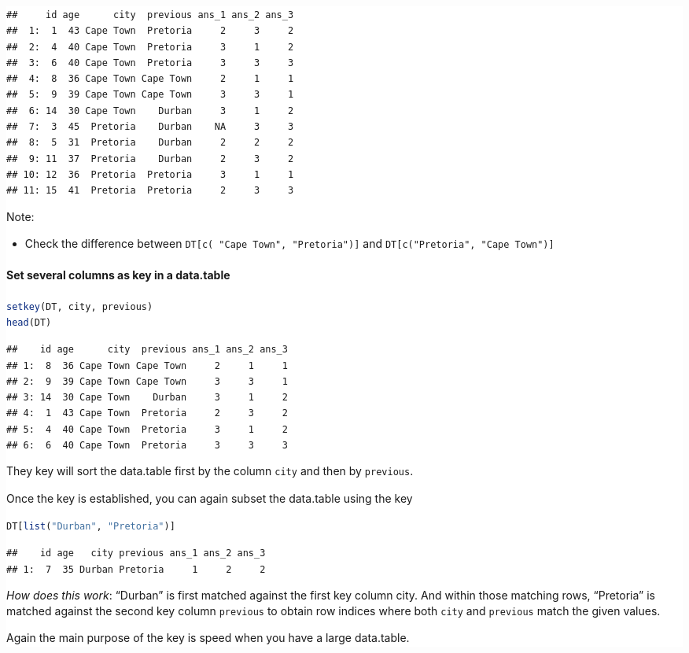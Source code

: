 ```
##     id age      city  previous ans_1 ans_2 ans_3
##  1:  1  43 Cape Town  Pretoria     2     3     2
##  2:  4  40 Cape Town  Pretoria     3     1     2
##  3:  6  40 Cape Town  Pretoria     3     3     3
##  4:  8  36 Cape Town Cape Town     2     1     1
##  5:  9  39 Cape Town Cape Town     3     3     1
##  6: 14  30 Cape Town    Durban     3     1     2
##  7:  3  45  Pretoria    Durban    NA     3     3
##  8:  5  31  Pretoria    Durban     2     2     2
##  9: 11  37  Pretoria    Durban     2     3     2
## 10: 12  36  Pretoria  Pretoria     3     1     1
## 11: 15  41  Pretoria  Pretoria     2     3     3
```

Note:

+ Check the difference between `DT[c( "Cape Town", "Pretoria")]` and `DT[c("Pretoria", "Cape Town")]`  


#### Set several columns as key in a data.table


```r
setkey(DT, city, previous)
head(DT)
```

```
##    id age      city  previous ans_1 ans_2 ans_3
## 1:  8  36 Cape Town Cape Town     2     1     1
## 2:  9  39 Cape Town Cape Town     3     3     1
## 3: 14  30 Cape Town    Durban     3     1     2
## 4:  1  43 Cape Town  Pretoria     2     3     2
## 5:  4  40 Cape Town  Pretoria     3     1     2
## 6:  6  40 Cape Town  Pretoria     3     3     3
```

They key will sort the data.table first by the column `city` and then by  `previous`.

Once the key is established, you can again subset the data.table using the key


```r
DT[list("Durban", "Pretoria")]
```

```
##    id age   city previous ans_1 ans_2 ans_3
## 1:  7  35 Durban Pretoria     1     2     2
```

*How does this work*: “Durban” is first matched against the first key column city. And within those matching rows, “Pretoria” is matched against the second key column `previous` to obtain row indices where both  `city` and `previous` match the given values.

Again the main purpose of the key is speed when you have a large data.table. 
